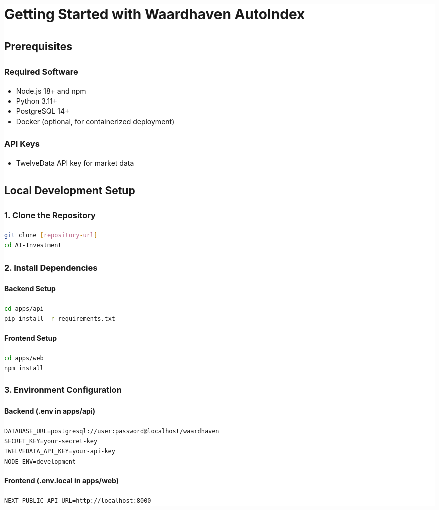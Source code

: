# Getting Started with Waardhaven AutoIndex

## Prerequisites

### Required Software
- Node.js 18+ and npm
- Python 3.11+
- PostgreSQL 14+
- Docker (optional, for containerized deployment)

### API Keys
- TwelveData API key for market data

## Local Development Setup

### 1. Clone the Repository
```bash
git clone [repository-url]
cd AI-Investment
```

### 2. Install Dependencies

#### Backend Setup
```bash
cd apps/api
pip install -r requirements.txt
```

#### Frontend Setup
```bash
cd apps/web
npm install
```

### 3. Environment Configuration

#### Backend (.env in apps/api)
```
DATABASE_URL=postgresql://user:password@localhost/waardhaven
SECRET_KEY=your-secret-key
TWELVEDATA_API_KEY=your-api-key
NODE_ENV=development
```

#### Frontend (.env.local in apps/web)
```
NEXT_PUBLIC_API_URL=http://localhost:8000
```

